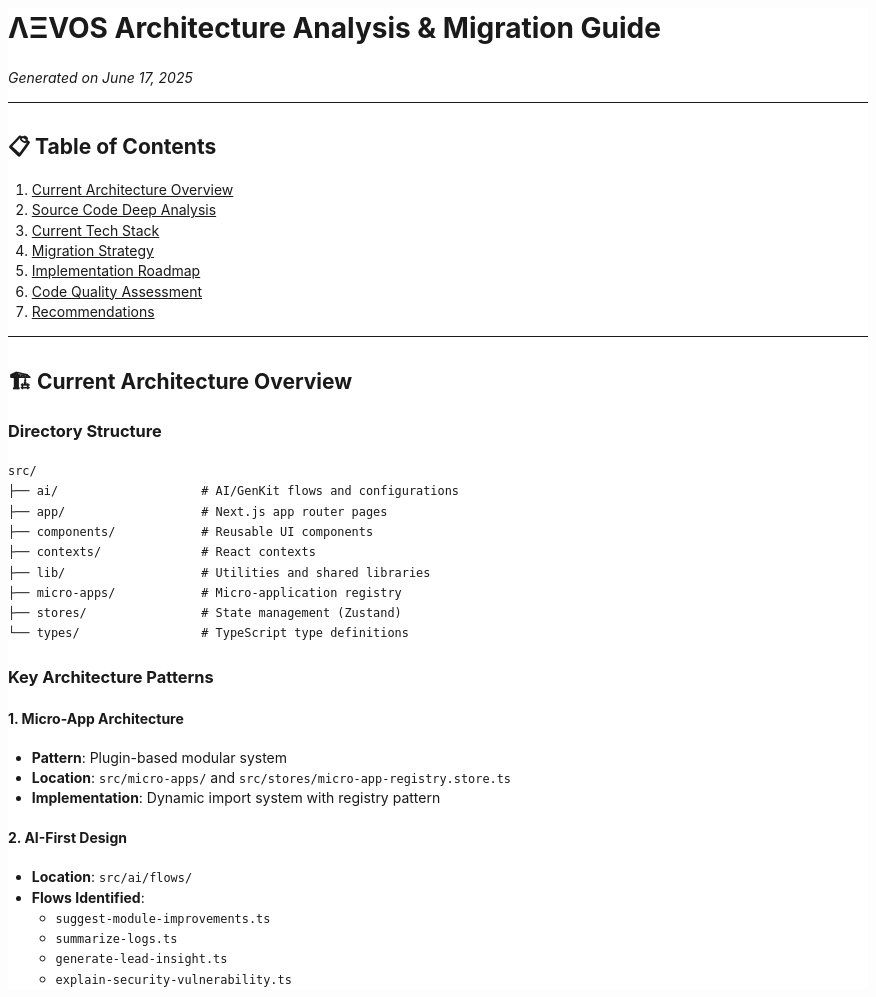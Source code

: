 # ΛΞVOS Architecture Analysis & Migration Guide

_Generated on June 17, 2025_

---

## 📋 Table of Contents

1. [Current Architecture Overview](#current-architecture-overview)
2. [Source Code Deep Analysis](#source-code-deep-analysis)
3. [Current Tech Stack](#current-tech-stack)
4. [Migration Strategy](#migration-strategy)
5. [Implementation Roadmap](#implementation-roadmap)
6. [Code Quality Assessment](#code-quality-assessment)
7. [Recommendations](#recommendations)

---

## 🏗️ Current Architecture Overview

### Directory Structure

```
src/
├── ai/                    # AI/GenKit flows and configurations
├── app/                   # Next.js app router pages
├── components/            # Reusable UI components
├── contexts/              # React contexts
├── lib/                   # Utilities and shared libraries
├── micro-apps/            # Micro-application registry
├── stores/                # State management (Zustand)
└── types/                 # TypeScript type definitions
```

### Key Architecture Patterns

#### 1. **Micro-App Architecture**

- **Pattern**: Plugin-based modular system
- **Location**: `src/micro-apps/` and `src/stores/micro-app-registry.store.ts`
- **Implementation**: Dynamic import system with registry pattern

#### 2. **AI-First Design**

- **Location**: `src/ai/flows/`
- **Flows Identified**:
  - `suggest-module-improvements.ts`
  - `summarize-logs.ts`
  - `generate-lead-insight.ts`
  - `explain-security-vulnerability.ts`

